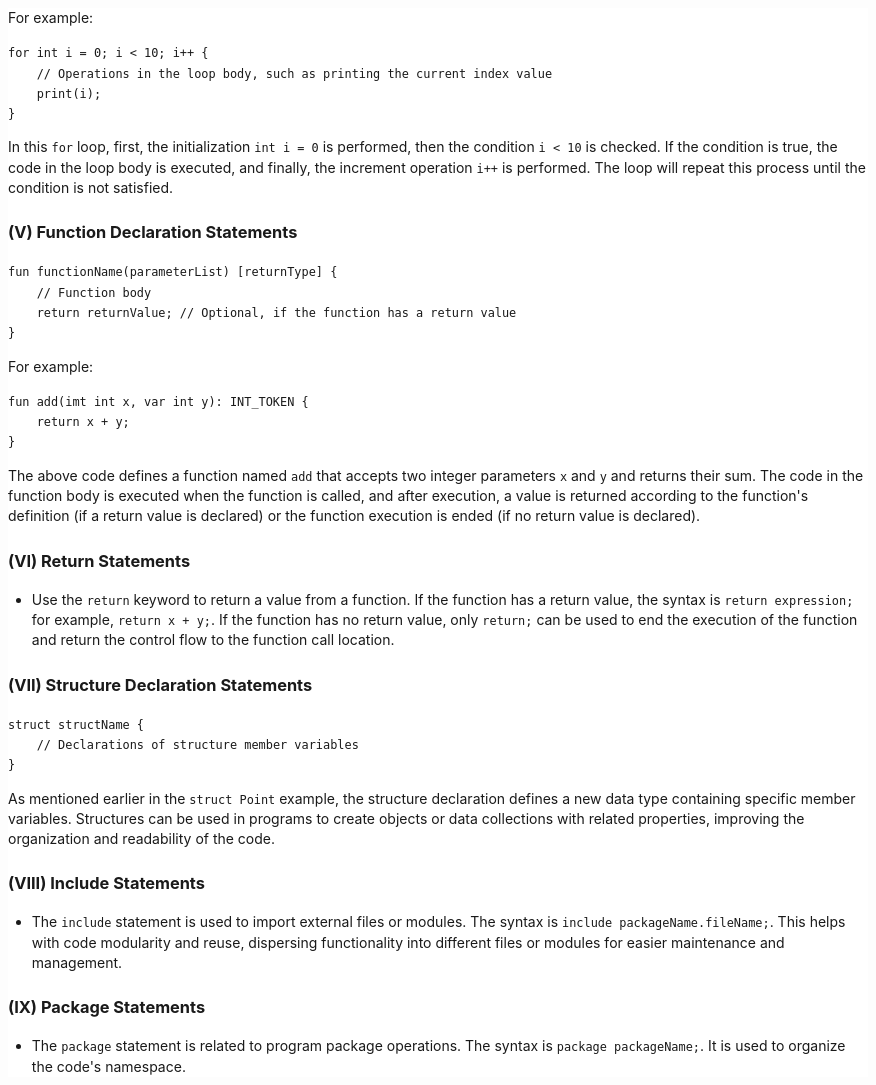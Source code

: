 For example:

```
for int i = 0; i < 10; i++ {
    // Operations in the loop body, such as printing the current index value
    print(i);
}
```

In this `for` loop, first, the initialization `int i = 0` is performed, then the condition `i < 10` is checked. If the condition is true, the code in the loop body is executed, and finally, the increment operation `i++` is performed. The loop will repeat this process until the condition is not satisfied.

### (V) Function Declaration Statements

```
fun functionName(parameterList) [returnType] {
    // Function body
    return returnValue; // Optional, if the function has a return value
}
```

For example:

```
fun add(imt int x, var int y): INT_TOKEN {
    return x + y;
}
```

The above code defines a function named `add` that accepts two integer parameters `x` and `y` and returns their sum. The code in the function body is executed when the function is called, and after execution, a value is returned according to the function's definition (if a return value is declared) or the function execution is ended (if no return value is declared).

### (VI) Return Statements
- Use the `return` keyword to return a value from a function. If the function has a return value, the syntax is `return expression;` for example, `return x + y;`. If the function has no return value, only `return;` can be used to end the execution of the function and return the control flow to the function call location.

### (VII) Structure Declaration Statements

```
struct structName {
    // Declarations of structure member variables
}
```

As mentioned earlier in the `struct Point` example, the structure declaration defines a new data type containing specific member variables. Structures can be used in programs to create objects or data collections with related properties, improving the organization and readability of the code.

### (VIII) Include Statements
- The `include` statement is used to import external files or modules. The syntax is `include packageName.fileName;`. This helps with code modularity and reuse, dispersing functionality into different files or modules for easier maintenance and management.

### (IX) Package Statements
- The `package` statement is related to program package operations. The syntax is `package packageName;`. It is used to organize the code's namespace.